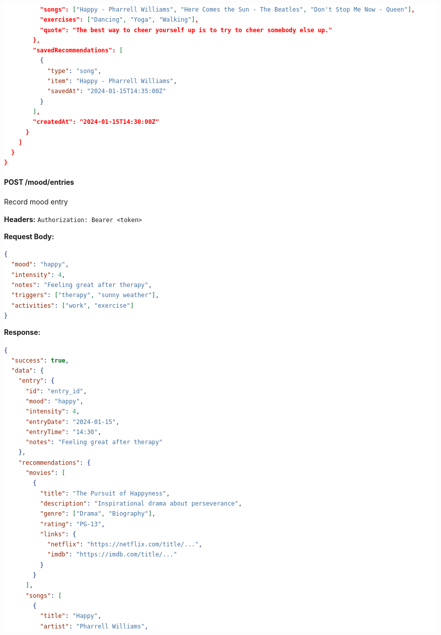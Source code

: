 ```json
          "songs": ["Happy - Pharrell Williams", "Here Comes the Sun - The Beatles", "Don't Stop Me Now - Queen"],
          "exercises": ["Dancing", "Yoga", "Walking"],
          "quote": "The best way to cheer yourself up is to try to cheer somebody else up."
        },
        "savedRecommendations": [
          {
            "type": "song",
            "item": "Happy - Pharrell Williams",
            "savedAt": "2024-01-15T14:35:00Z"
          }
        ],
        "createdAt": "2024-01-15T14:30:00Z"
      }
    ]
  }
}
```

#### POST /mood/entries
Record mood entry

**Headers:** `Authorization: Bearer <token>`

**Request Body:**
```json
{
  "mood": "happy",
  "intensity": 4,
  "notes": "Feeling great after therapy",
  "triggers": ["therapy", "sunny weather"],
  "activities": ["work", "exercise"]
}
```

**Response:**
```json
{
  "success": true,
  "data": {
    "entry": {
      "id": "entry_id",
      "mood": "happy",
      "intensity": 4,
      "entryDate": "2024-01-15",
      "entryTime": "14:30",
      "notes": "Feeling great after therapy"
    },
    "recommendations": {
      "movies": [
        {
          "title": "The Pursuit of Happyness",
          "description": "Inspirational drama about perseverance",
          "genre": ["Drama", "Biography"],
          "rating": "PG-13",
          "links": {
            "netflix": "https://netflix.com/title/...",
            "imdb": "https://imdb.com/title/..."
          }
        }
      ],
      "songs": [
        {
          "title": "Happy",
          "artist": "Pharrell Williams",
```